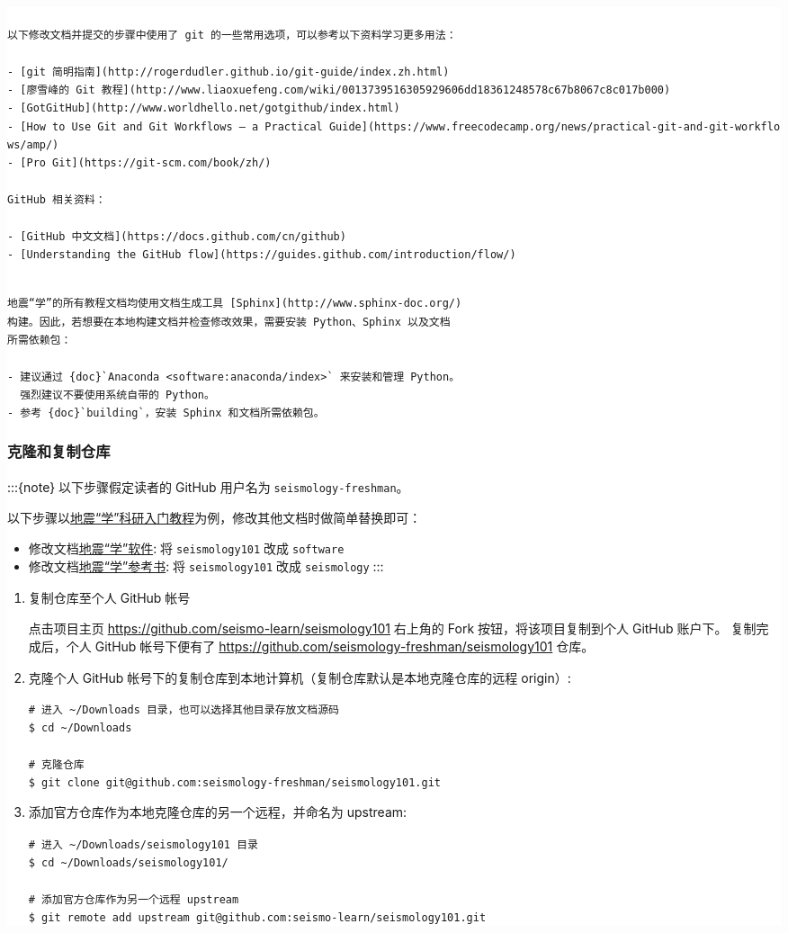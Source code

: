 ```{dropdown} git 和 GitHub 学习资料

以下修改文档并提交的步骤中使用了 git 的一些常用选项，可以参考以下资料学习更多用法：

- [git 简明指南](http://rogerdudler.github.io/git-guide/index.zh.html)
- [廖雪峰的 Git 教程](http://www.liaoxuefeng.com/wiki/0013739516305929606dd18361248578c67b8067c8c017b000)
- [GotGitHub](http://www.worldhello.net/gotgithub/index.html)
- [How to Use Git and Git Workflows – a Practical Guide](https://www.freecodecamp.org/news/practical-git-and-git-workflows/amp/)
- [Pro Git](https://git-scm.com/book/zh/)

GitHub 相关资料：

- [GitHub 中文文档](https://docs.github.com/cn/github)
- [Understanding the GitHub flow](https://guides.github.com/introduction/flow/)
```

```{dropdown} 安装 Python、Sphinx 以及文档所需依赖包

地震“学”的所有教程文档均使用文档生成工具 [Sphinx](http://www.sphinx-doc.org/)
构建。因此，若想要在本地构建文档并检查修改效果，需要安装 Python、Sphinx 以及文档
所需依赖包：

- 建议通过 {doc}`Anaconda <software:anaconda/index>` 来安装和管理 Python。
  强烈建议不要使用系统自带的 Python。
- 参考 {doc}`building`，安装 Sphinx 和文档所需依赖包。
```

### 克隆和复制仓库

:::{note}
以下步骤假定读者的 GitHub 用户名为 `seismology-freshman`。

以下步骤以[地震“学”科研入门教程](https://seismo-learn.org/seismology101/)为例，修改其他文档时做简单替换即可：

- 修改文档[地震“学”软件](https://seismo-learn.org/software/): 将 `seismology101` 改成 `software`
- 修改文档[地震“学”参考书](https://seismo-learn.org/seismology/): 将 `seismology101` 改成 `seismology`
:::

1. 复制仓库至个人 GitHub 帐号

   点击项目主页 <https://github.com/seismo-learn/seismology101> 右上角的 Fork 按钮，将该项目复制到个人 GitHub 账户下。
   复制完成后，个人 GitHub 帐号下便有了 <https://github.com/seismology-freshman/seismology101> 仓库。

2. 克隆个人 GitHub 帐号下的复制仓库到本地计算机（复制仓库默认是本地克隆仓库的远程 origin）:

   ```
   # 进入 ~/Downloads 目录，也可以选择其他目录存放文档源码
   $ cd ~/Downloads

   # 克隆仓库
   $ git clone git@github.com:seismology-freshman/seismology101.git
   ```

3. 添加官方仓库作为本地克隆仓库的另一个远程，并命名为 upstream:

   ```
   # 进入 ~/Downloads/seismology101 目录
   $ cd ~/Downloads/seismology101/

   # 添加官方仓库作为另一个远程 upstream
   $ git remote add upstream git@github.com:seismo-learn/seismology101.git
   ```
